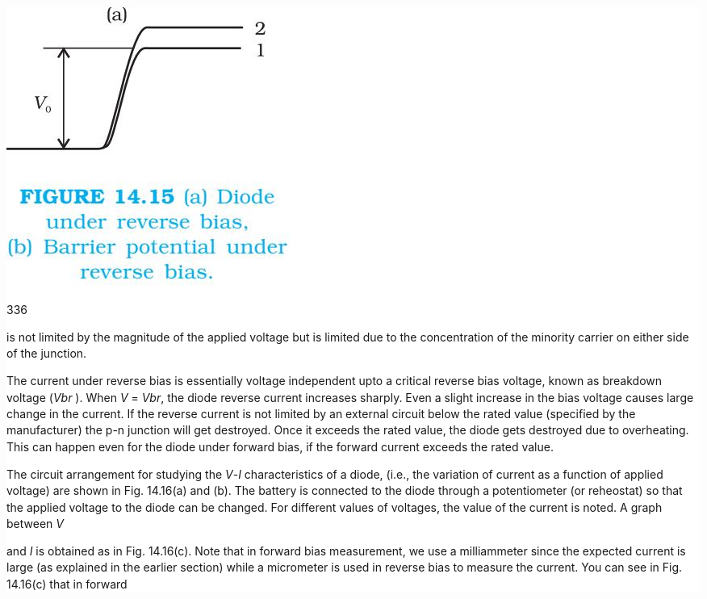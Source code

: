 ![](_page_13_Figure_2.jpeg)

![](_page_13_Figure_3.jpeg)

336

is not limited by the magnitude of the applied voltage but is limited due to the concentration of the minority carrier on either side of the junction.

The current under reverse bias is essentially voltage independent upto a critical reverse bias voltage, known as breakdown voltage (*Vbr* ). When *V* = *Vbr*, the diode reverse current increases sharply. Even a slight increase in the bias voltage causes large change in the current. If the reverse current is not limited by an external circuit below the rated value (specified by the manufacturer) the p-n junction will get destroyed. Once it exceeds the rated value, the diode gets destroyed due to overheating. This can happen even for the diode under forward bias, if the forward current exceeds the rated value.

The circuit arrangement for studying the *V*-*I* characteristics of a diode, (i.e., the variation of current as a function of applied voltage) are shown in Fig. 14.16(a) and (b). The battery is connected to the diode through a potentiometer (or reheostat) so that the applied voltage to the diode can be changed. For different values of voltages, the value of the current is noted. A graph between *V*

and *I* is obtained as in Fig. 14.16(c). Note that in forward bias measurement, we use a milliammeter since the expected current is large (as explained in the earlier section) while a micrometer is used in reverse bias to measure the current. You can see in Fig. 14.16(c) that in forward
